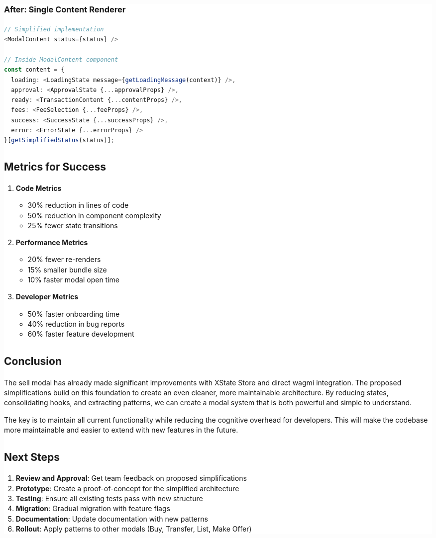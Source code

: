 ### After: Single Content Renderer
```typescript
// Simplified implementation
<ModalContent status={status} />

// Inside ModalContent component
const content = {
  loading: <LoadingState message={getLoadingMessage(context)} />,
  approval: <ApprovalState {...approvalProps} />,
  ready: <TransactionContent {...contentProps} />,
  fees: <FeeSelection {...feeProps} />,
  success: <SuccessState {...successProps} />,
  error: <ErrorState {...errorProps} />
}[getSimplifiedStatus(status)];
```

## Metrics for Success

1. **Code Metrics**
   - 30% reduction in lines of code
   - 50% reduction in component complexity
   - 25% fewer state transitions

2. **Performance Metrics**
   - 20% fewer re-renders
   - 15% smaller bundle size
   - 10% faster modal open time

3. **Developer Metrics**
   - 50% faster onboarding time
   - 40% reduction in bug reports
   - 60% faster feature development

## Conclusion

The sell modal has already made significant improvements with XState Store and direct wagmi integration. The proposed simplifications build on this foundation to create an even cleaner, more maintainable architecture. By reducing states, consolidating hooks, and extracting patterns, we can create a modal system that is both powerful and simple to understand.

The key is to maintain all current functionality while reducing the cognitive overhead for developers. This will make the codebase more maintainable and easier to extend with new features in the future.

## Next Steps

1. **Review and Approval**: Get team feedback on proposed simplifications
2. **Prototype**: Create a proof-of-concept for the simplified architecture
3. **Testing**: Ensure all existing tests pass with new structure
4. **Migration**: Gradual migration with feature flags
5. **Documentation**: Update documentation with new patterns
6. **Rollout**: Apply patterns to other modals (Buy, Transfer, List, Make Offer)